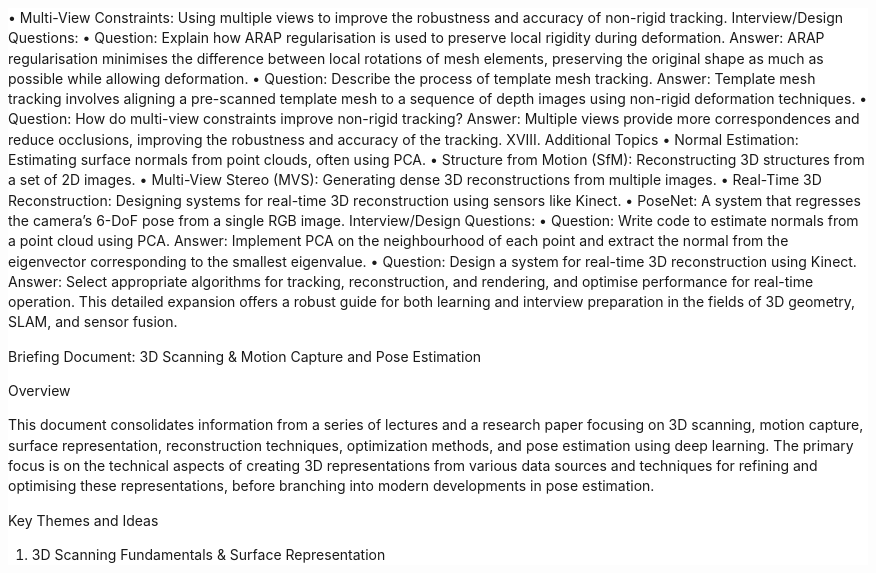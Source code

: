 •
Multi-View Constraints: Using multiple views to improve the robustness and accuracy of non-rigid tracking.
Interview/Design Questions:
•
Question: Explain how ARAP regularisation is used to preserve local rigidity during deformation. Answer: ARAP regularisation minimises the difference between local rotations of mesh elements, preserving the original shape as much as possible while allowing deformation.
•
Question: Describe the process of template mesh tracking. Answer: Template mesh tracking involves aligning a pre-scanned template mesh to a sequence of depth images using non-rigid deformation techniques.
•
Question: How do multi-view constraints improve non-rigid tracking? Answer: Multiple views provide more correspondences and reduce occlusions, improving the robustness and accuracy of the tracking.
XVIII. Additional Topics
•
Normal Estimation: Estimating surface normals from point clouds, often using PCA.
•
Structure from Motion (SfM): Reconstructing 3D structures from a set of 2D images.
•
Multi-View Stereo (MVS): Generating dense 3D reconstructions from multiple images.
•
Real-Time 3D Reconstruction: Designing systems for real-time 3D reconstruction using sensors like Kinect.
•
PoseNet: A system that regresses the camera’s 6-DoF pose from a single RGB image.
Interview/Design Questions:
•
Question: Write code to estimate normals from a point cloud using PCA. Answer: Implement PCA on the neighbourhood of each point and extract the normal from the eigenvector corresponding to the smallest eigenvalue.
•
Question: Design a system for real-time 3D reconstruction using Kinect. Answer: Select appropriate algorithms for tracking, reconstruction, and rendering, and optimise performance for real-time operation.
This detailed expansion offers a robust guide for both learning and interview preparation in the fields of 3D geometry, SLAM, and sensor fusion.




Briefing Document: 3D Scanning & Motion Capture and Pose Estimation

Overview

This document consolidates information from a series of lectures and a research paper focusing on 3D scanning, motion capture, surface representation, reconstruction techniques, optimization methods, and pose estimation using deep learning. The primary focus is on the technical aspects of creating 3D representations from various data sources and techniques for refining and optimising these representations, before branching into modern developments in pose estimation.

Key Themes and Ideas

1. 3D Scanning Fundamentals & Surface Representation
